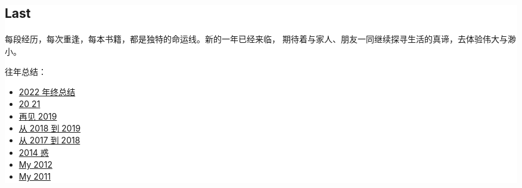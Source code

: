 ## Last

每段经历，每次重逢，每本书籍，都是独特的命运线。新的一年已经来临，
期待着与家人、朋友一同继续探寻生活的真谛，去体验伟大与渺小。

往年总结：

- [2022 年终总结](https://blog.alswl.com/2022/12/2022-review/)
- [20 21](https://blog.alswl.com/2022/01/20-21/)
- [再见 2019](https://blog.alswl.com/2020/03/2019/)
- [从 2018 到 2019](https://blog.alswl.com/2019/04/2018/)
- [从 2017 到 2018](https://blog.alswl.com/2018/01/2017-2018/)
- [2014 惑](https://blog.alswl.com/2015/01/2014/)
- [My 2012](https://blog.alswl.com/2013/01/my_2012/)
- [My 2011](https://blog.alswl.com/2011/12/my-2011/)

